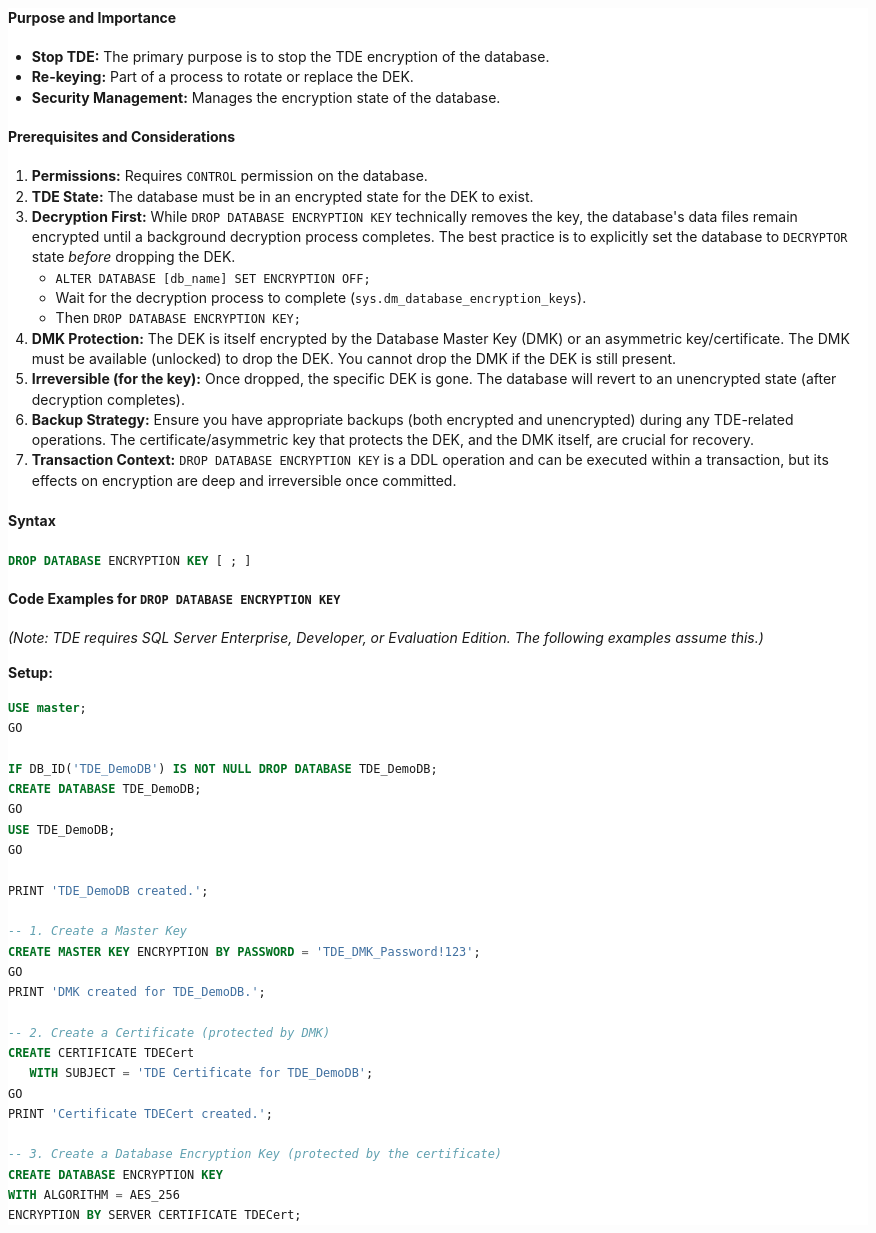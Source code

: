 #### Purpose and Importance

* **Stop TDE:** The primary purpose is to stop the TDE encryption of the database.
* **Re-keying:** Part of a process to rotate or replace the DEK.
* **Security Management:** Manages the encryption state of the database.

#### Prerequisites and Considerations

1.  **Permissions:** Requires `CONTROL` permission on the database.
2.  **TDE State:** The database must be in an encrypted state for the DEK to exist.
3.  **Decryption First:** While `DROP DATABASE ENCRYPTION KEY` technically removes the key, the database's data files remain encrypted until a background decryption process completes. The best practice is to explicitly set the database to `DECRYPTOR` state *before* dropping the DEK.
    * `ALTER DATABASE [db_name] SET ENCRYPTION OFF;`
    * Wait for the decryption process to complete (`sys.dm_database_encryption_keys`).
    * Then `DROP DATABASE ENCRYPTION KEY;`
4.  **DMK Protection:** The DEK is itself encrypted by the Database Master Key (DMK) or an asymmetric key/certificate. The DMK must be available (unlocked) to drop the DEK. You cannot drop the DMK if the DEK is still present.
5.  **Irreversible (for the key):** Once dropped, the specific DEK is gone. The database will revert to an unencrypted state (after decryption completes).
6.  **Backup Strategy:** Ensure you have appropriate backups (both encrypted and unencrypted) during any TDE-related operations. The certificate/asymmetric key that protects the DEK, and the DMK itself, are crucial for recovery.
7.  **Transaction Context:** `DROP DATABASE ENCRYPTION KEY` is a DDL operation and can be executed within a transaction, but its effects on encryption are deep and irreversible once committed.

#### Syntax

```sql
DROP DATABASE ENCRYPTION KEY [ ; ]
```

#### Code Examples for `DROP DATABASE ENCRYPTION KEY`

*(Note: TDE requires SQL Server Enterprise, Developer, or Evaluation Edition. The following examples assume this.)*

**Setup:**

```sql
USE master;
GO

IF DB_ID('TDE_DemoDB') IS NOT NULL DROP DATABASE TDE_DemoDB;
CREATE DATABASE TDE_DemoDB;
GO
USE TDE_DemoDB;
GO

PRINT 'TDE_DemoDB created.';

-- 1. Create a Master Key
CREATE MASTER KEY ENCRYPTION BY PASSWORD = 'TDE_DMK_Password!123';
GO
PRINT 'DMK created for TDE_DemoDB.';

-- 2. Create a Certificate (protected by DMK)
CREATE CERTIFICATE TDECert
   WITH SUBJECT = 'TDE Certificate for TDE_DemoDB';
GO
PRINT 'Certificate TDECert created.';

-- 3. Create a Database Encryption Key (protected by the certificate)
CREATE DATABASE ENCRYPTION KEY
WITH ALGORITHM = AES_256
ENCRYPTION BY SERVER CERTIFICATE TDECert;
```